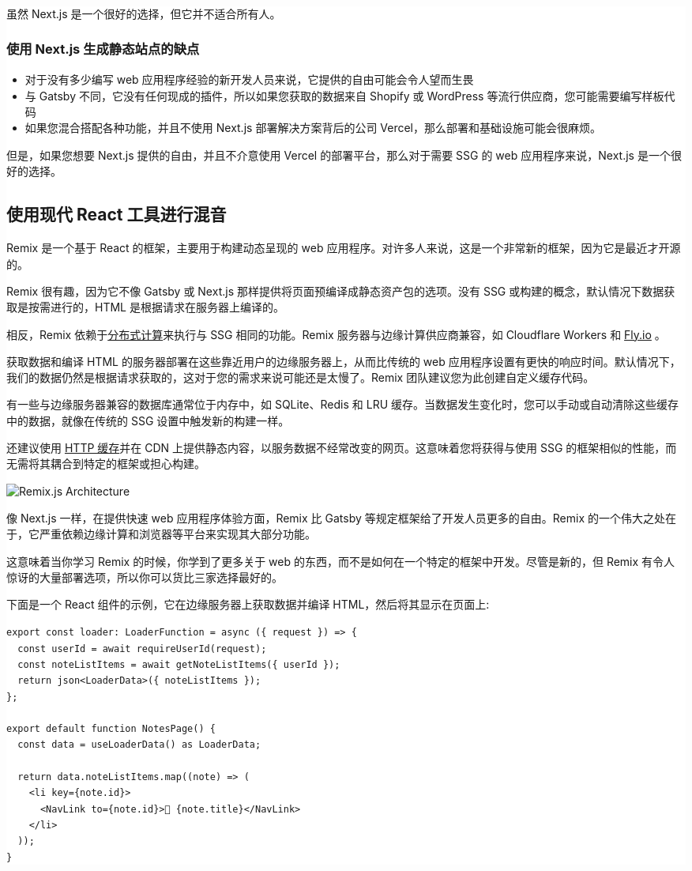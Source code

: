 虽然 Next.js 是一个很好的选择，但它并不适合所有人。

### 使用 Next.js 生成静态站点的缺点

*   对于没有多少编写 web 应用程序经验的新开发人员来说，它提供的自由可能会令人望而生畏
*   与 Gatsby 不同，它没有任何现成的插件，所以如果您获取的数据来自 Shopify 或 WordPress 等流行供应商，您可能需要编写样板代码
*   如果您混合搭配各种功能，并且不使用 Next.js 部署解决方案背后的公司 Vercel，那么部署和基础设施可能会很麻烦。

但是，如果您想要 Next.js 提供的自由，并且不介意使用 Vercel 的部署平台，那么对于需要 SSG 的 web 应用程序来说，Next.js 是一个很好的选择。

## 使用现代 React 工具进行混音

Remix 是一个基于 React 的框架，主要用于构建动态呈现的 web 应用程序。对许多人来说，这是一个非常新的框架，因为它是最近才开源的。

Remix 很有趣，因为它不像 Gatsby 或 Next.js 那样提供将页面预编译成静态资产包的选项。没有 SSG 或构建的概念，默认情况下数据获取是按需进行的，HTML 是根据请求在服务器上编译的。

相反，Remix 依赖于[分布式计算](https://remix.run/docs/en/v1/guides/performance)来执行与 SSG 相同的功能。Remix 服务器与边缘计算供应商兼容，如 Cloudflare Workers 和 [Fly.io](http://Fly.io) 。

获取数据和编译 HTML 的服务器部署在这些靠近用户的边缘服务器上，从而比传统的 web 应用程序设置有更快的响应时间。默认情况下，我们的数据仍然是根据请求获取的，这对于您的需求来说可能还是太慢了。Remix 团队建议您为此创建自定义缓存代码。

有一些与边缘服务器兼容的数据库通常位于内存中，如 SQLite、Redis 和 LRU 缓存。当数据发生变化时，您可以手动或自动清除这些缓存中的数据，就像在传统的 SSG 设置中触发新的构建一样。

还建议使用 [HTTP 缓存](https://developer.mozilla.org/en-US/docs/Web/HTTP/Caching)并在 CDN 上提供静态内容，以服务数据不经常改变的网页。这意味着您将获得与使用 SSG 的框架相似的性能，而无需将其耦合到特定的框架或担心构建。

![Remix.js Architecture](img/898fa7c532d6f17c821457036fd89831.png)

像 Next.js 一样，在提供快速 web 应用程序体验方面，Remix 比 Gatsby 等规定框架给了开发人员更多的自由。Remix 的一个伟大之处在于，它严重依赖边缘计算和浏览器等平台来实现其大部分功能。

这意味着当你学习 Remix 的时候，你学到了更多关于 web 的东西，而不是如何在一个特定的框架中开发。尽管是新的，但 Remix 有令人惊讶的大量部署选项，所以你可以货比三家选择最好的。

下面是一个 React 组件的示例，它在边缘服务器上获取数据并编译 HTML，然后将其显示在页面上:

```
export const loader: LoaderFunction = async ({ request }) => {
  const userId = await requireUserId(request);
  const noteListItems = await getNoteListItems({ userId });
  return json<LoaderData>({ noteListItems });
};

export default function NotesPage() {
  const data = useLoaderData() as LoaderData;

  return data.noteListItems.map((note) => (
    <li key={note.id}>
      <NavLink to={note.id}>📝 {note.title}</NavLink>
    </li>
  ));
}

```
